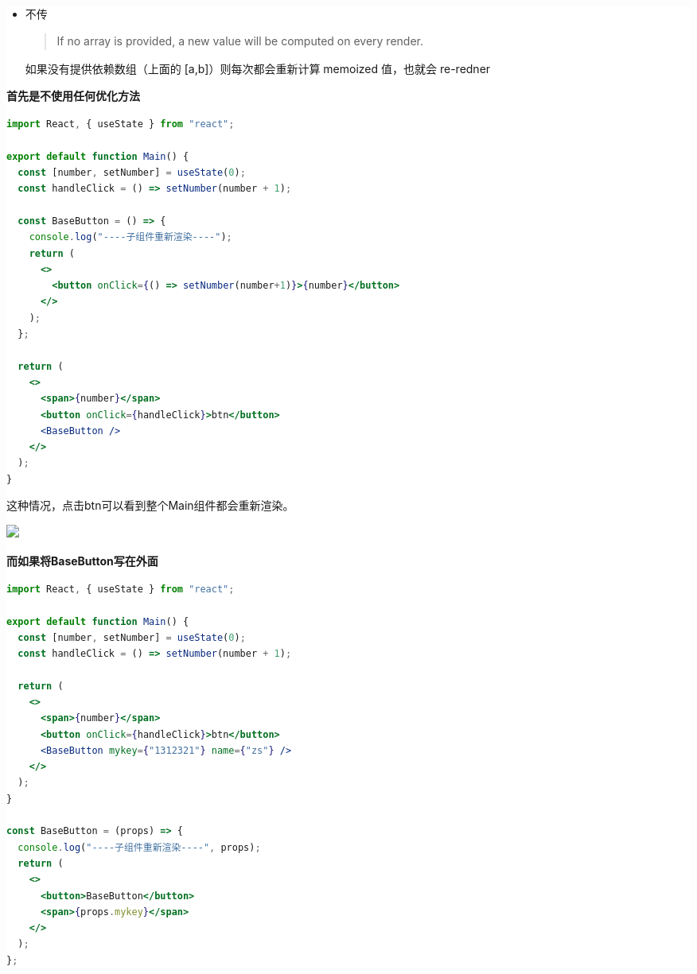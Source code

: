 - 不传

  > If no array is provided, a new value will be computed on every render.

  如果没有提供依赖数组（上面的 [a,b]）则每次都会重新计算 memoized 值，也就会 re-redner



**首先是不使用任何优化方法**

```jsx
import React, { useState } from "react";

export default function Main() {
  const [number, setNumber] = useState(0);
  const handleClick = () => setNumber(number + 1);

  const BaseButton = () => {
    console.log("----子组件重新渲染----");
    return (
      <>
        <button onClick={() => setNumber(number+1)}>{number}</button>
      </>
    );
  };

  return (
    <>
      <span>{number}</span>
      <button onClick={handleClick}>btn</button>
      <BaseButton />
    </>
  );
}
```

这种情况，点击btn可以看到整个Main组件都会重新渲染。

<img src="https://minimax-1256590847.cos.ap-shanghai.myqcloud.com/img/20221110095445.png"/>

**而如果将BaseButton写在外面**

```jsx
import React, { useState } from "react";

export default function Main() {
  const [number, setNumber] = useState(0);
  const handleClick = () => setNumber(number + 1);

  return (
    <>
      <span>{number}</span>
      <button onClick={handleClick}>btn</button>
      <BaseButton mykey={"1312321"} name={"zs"} />
    </>
  );
}

const BaseButton = (props) => {
  console.log("----子组件重新渲染----", props);
  return (
    <>
      <button>BaseButton</button>
      <span>{props.mykey}</span>
    </>
  );
};
```
